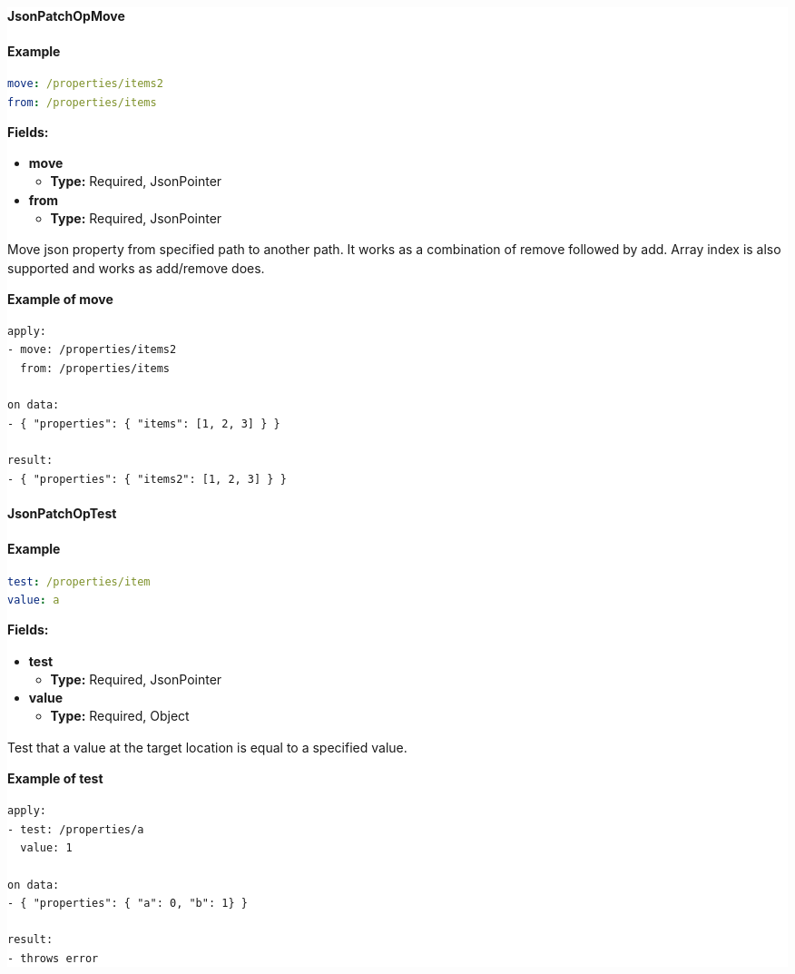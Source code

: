 #### JsonPatchOpMove

**Example**

```yaml
move: /properties/items2
from: /properties/items
```

**Fields:**

- **move**
  - **Type:** Required, JsonPointer
- **from**
  - **Type:** Required, JsonPointer

Move json property from specified path to another path. It works as a combination of remove followed by add. Array index is also supported and works as add/remove does.

**Example of move**

```
apply:
- move: /properties/items2
  from: /properties/items

on data:
- { "properties": { "items": [1, 2, 3] } }

result:
- { "properties": { "items2": [1, 2, 3] } }
```

#### JsonPatchOpTest

**Example**

```yaml
test: /properties/item
value: a
```

**Fields:**

- **test**
  - **Type:** Required, JsonPointer
- **value**
  - **Type:** Required, Object

Test that a value at the target location is equal to a specified value.

**Example of test**

```
apply:
- test: /properties/a
  value: 1

on data:
- { "properties": { "a": 0, "b": 1} }

result:
- throws error
```
